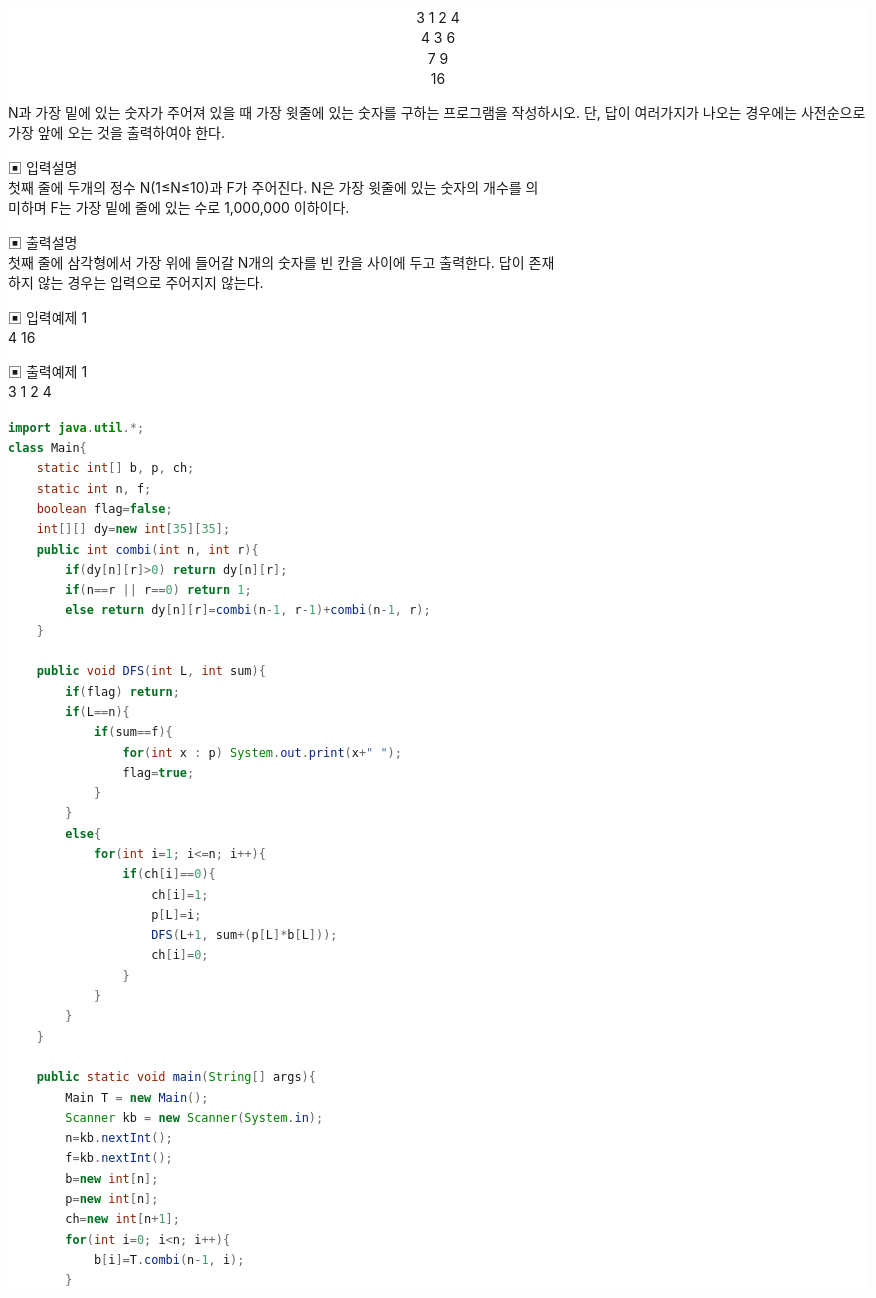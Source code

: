 <div style="text-align:center">3 1 2 4</div>
<div style="text-align:center">4 3 6</div>
<div style="text-align:center">7 9</div>
<div style="text-align:center">16</div>
  
N과 가장 밑에 있는 숫자가 주어져 있을 때 가장 윗줄에 있는 숫자를 구하는 프로그램을 작성하시오. 단, 답이 여러가지가 나오는 경우에는 사전순으로 가장 앞에 오는 것을 출력하여야 한다.  
  
▣ 입력설명  
첫째 줄에 두개의 정수 N(1≤N≤10)과 F가 주어진다. N은 가장 윗줄에 있는 숫자의 개수를 의  
미하며 F는 가장 밑에 줄에 있는 수로 1,000,000 이하이다.  
  
▣ 출력설명  
첫째 줄에 삼각형에서 가장 위에 들어갈 N개의 숫자를 빈 칸을 사이에 두고 출력한다. 답이 존재  
하지 않는 경우는 입력으로 주어지지 않는다.  
  
▣ 입력예제 1  
4 16  
  
▣ 출력예제 1  
3 1 2 4  

``` java
import java.util.*;
class Main{
	static int[] b, p, ch;
	static int n, f;
	boolean flag=false;
	int[][] dy=new int[35][35];
	public int combi(int n, int r){
		if(dy[n][r]>0) return dy[n][r];
		if(n==r || r==0) return 1;
		else return dy[n][r]=combi(n-1, r-1)+combi(n-1, r);
	}

	public void DFS(int L, int sum){
		if(flag) return;
		if(L==n){
			if(sum==f){
				for(int x : p) System.out.print(x+" ");
				flag=true;
			}
		}
		else{
			for(int i=1; i<=n; i++){
				if(ch[i]==0){
					ch[i]=1;
					p[L]=i;
					DFS(L+1, sum+(p[L]*b[L]));
					ch[i]=0;
				}
			}
		}
	}

	public static void main(String[] args){
		Main T = new Main();
		Scanner kb = new Scanner(System.in);
		n=kb.nextInt();
		f=kb.nextInt();
		b=new int[n];
		p=new int[n];
		ch=new int[n+1];
		for(int i=0; i<n; i++){
			b[i]=T.combi(n-1, i);
		}
```